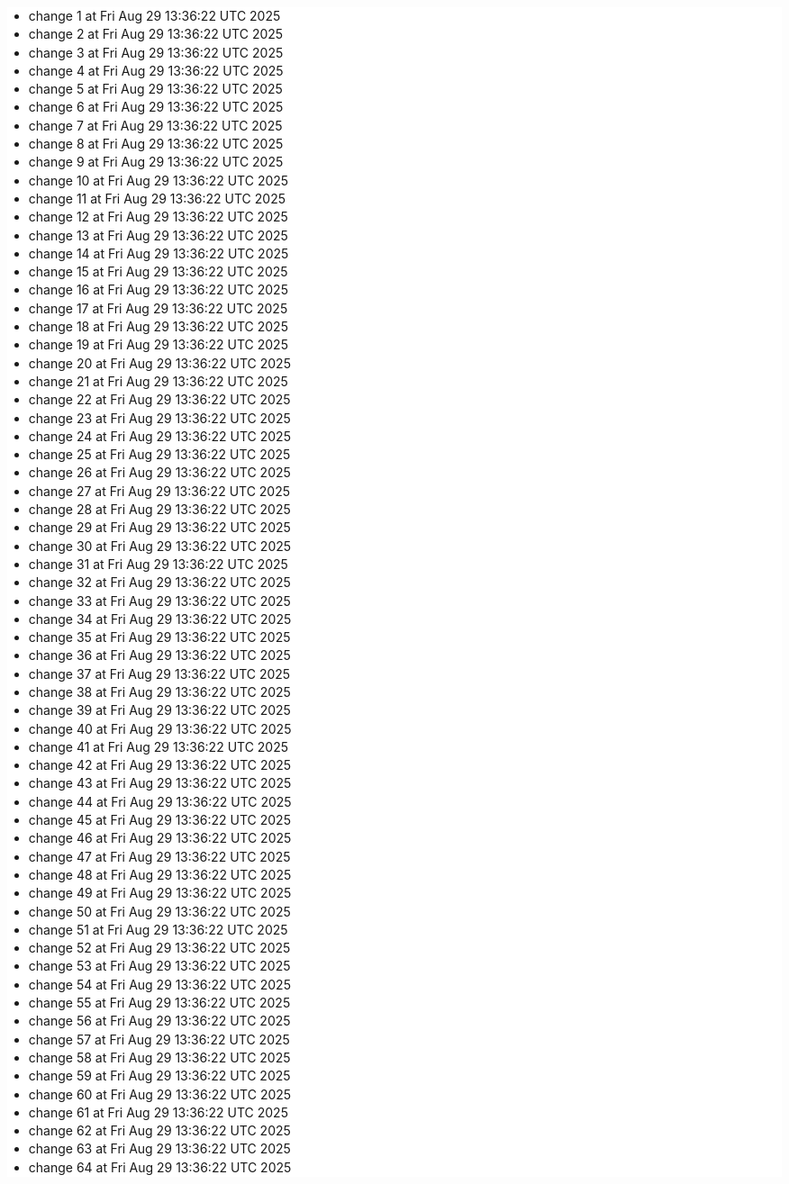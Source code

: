 - change 1 at Fri Aug 29 13:36:22 UTC 2025
- change 2 at Fri Aug 29 13:36:22 UTC 2025
- change 3 at Fri Aug 29 13:36:22 UTC 2025
- change 4 at Fri Aug 29 13:36:22 UTC 2025
- change 5 at Fri Aug 29 13:36:22 UTC 2025
- change 6 at Fri Aug 29 13:36:22 UTC 2025
- change 7 at Fri Aug 29 13:36:22 UTC 2025
- change 8 at Fri Aug 29 13:36:22 UTC 2025
- change 9 at Fri Aug 29 13:36:22 UTC 2025
- change 10 at Fri Aug 29 13:36:22 UTC 2025
- change 11 at Fri Aug 29 13:36:22 UTC 2025
- change 12 at Fri Aug 29 13:36:22 UTC 2025
- change 13 at Fri Aug 29 13:36:22 UTC 2025
- change 14 at Fri Aug 29 13:36:22 UTC 2025
- change 15 at Fri Aug 29 13:36:22 UTC 2025
- change 16 at Fri Aug 29 13:36:22 UTC 2025
- change 17 at Fri Aug 29 13:36:22 UTC 2025
- change 18 at Fri Aug 29 13:36:22 UTC 2025
- change 19 at Fri Aug 29 13:36:22 UTC 2025
- change 20 at Fri Aug 29 13:36:22 UTC 2025
- change 21 at Fri Aug 29 13:36:22 UTC 2025
- change 22 at Fri Aug 29 13:36:22 UTC 2025
- change 23 at Fri Aug 29 13:36:22 UTC 2025
- change 24 at Fri Aug 29 13:36:22 UTC 2025
- change 25 at Fri Aug 29 13:36:22 UTC 2025
- change 26 at Fri Aug 29 13:36:22 UTC 2025
- change 27 at Fri Aug 29 13:36:22 UTC 2025
- change 28 at Fri Aug 29 13:36:22 UTC 2025
- change 29 at Fri Aug 29 13:36:22 UTC 2025
- change 30 at Fri Aug 29 13:36:22 UTC 2025
- change 31 at Fri Aug 29 13:36:22 UTC 2025
- change 32 at Fri Aug 29 13:36:22 UTC 2025
- change 33 at Fri Aug 29 13:36:22 UTC 2025
- change 34 at Fri Aug 29 13:36:22 UTC 2025
- change 35 at Fri Aug 29 13:36:22 UTC 2025
- change 36 at Fri Aug 29 13:36:22 UTC 2025
- change 37 at Fri Aug 29 13:36:22 UTC 2025
- change 38 at Fri Aug 29 13:36:22 UTC 2025
- change 39 at Fri Aug 29 13:36:22 UTC 2025
- change 40 at Fri Aug 29 13:36:22 UTC 2025
- change 41 at Fri Aug 29 13:36:22 UTC 2025
- change 42 at Fri Aug 29 13:36:22 UTC 2025
- change 43 at Fri Aug 29 13:36:22 UTC 2025
- change 44 at Fri Aug 29 13:36:22 UTC 2025
- change 45 at Fri Aug 29 13:36:22 UTC 2025
- change 46 at Fri Aug 29 13:36:22 UTC 2025
- change 47 at Fri Aug 29 13:36:22 UTC 2025
- change 48 at Fri Aug 29 13:36:22 UTC 2025
- change 49 at Fri Aug 29 13:36:22 UTC 2025
- change 50 at Fri Aug 29 13:36:22 UTC 2025
- change 51 at Fri Aug 29 13:36:22 UTC 2025
- change 52 at Fri Aug 29 13:36:22 UTC 2025
- change 53 at Fri Aug 29 13:36:22 UTC 2025
- change 54 at Fri Aug 29 13:36:22 UTC 2025
- change 55 at Fri Aug 29 13:36:22 UTC 2025
- change 56 at Fri Aug 29 13:36:22 UTC 2025
- change 57 at Fri Aug 29 13:36:22 UTC 2025
- change 58 at Fri Aug 29 13:36:22 UTC 2025
- change 59 at Fri Aug 29 13:36:22 UTC 2025
- change 60 at Fri Aug 29 13:36:22 UTC 2025
- change 61 at Fri Aug 29 13:36:22 UTC 2025
- change 62 at Fri Aug 29 13:36:22 UTC 2025
- change 63 at Fri Aug 29 13:36:22 UTC 2025
- change 64 at Fri Aug 29 13:36:22 UTC 2025